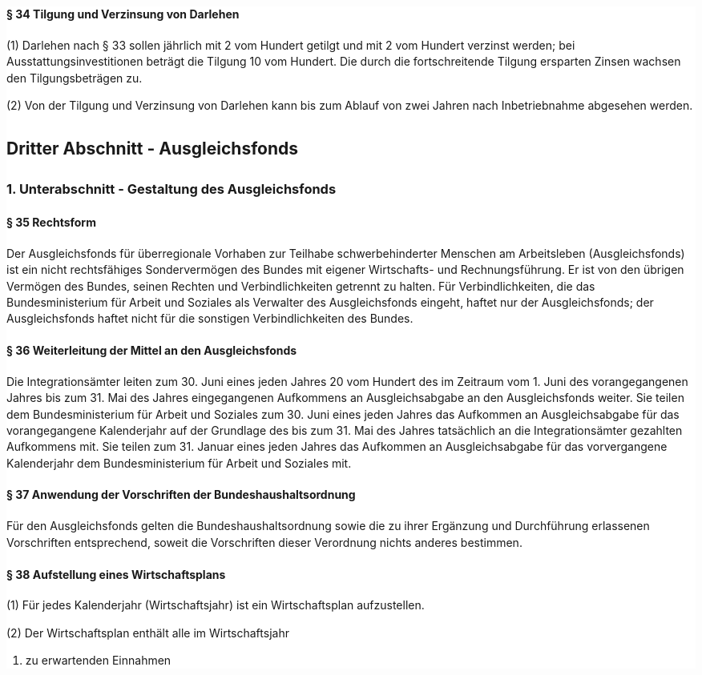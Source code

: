 #### § 34 Tilgung und Verzinsung von Darlehen

(1) Darlehen nach § 33 sollen jährlich mit 2 vom Hundert getilgt und
mit 2 vom Hundert verzinst werden; bei Ausstattungsinvestitionen
beträgt die Tilgung 10 vom Hundert. Die durch die fortschreitende
Tilgung ersparten Zinsen wachsen den Tilgungsbeträgen zu.

(2) Von der Tilgung und Verzinsung von Darlehen kann bis zum Ablauf
von zwei Jahren nach Inbetriebnahme abgesehen werden.

## Dritter Abschnitt - Ausgleichsfonds

### 1. Unterabschnitt - Gestaltung des Ausgleichsfonds

#### § 35 Rechtsform

Der Ausgleichsfonds für überregionale Vorhaben zur Teilhabe
schwerbehinderter Menschen am Arbeitsleben (Ausgleichsfonds) ist ein
nicht rechtsfähiges Sondervermögen des Bundes mit eigener Wirtschafts-
und Rechnungsführung. Er ist von den übrigen Vermögen des Bundes,
seinen Rechten und Verbindlichkeiten getrennt zu halten. Für
Verbindlichkeiten, die das Bundesministerium für Arbeit und Soziales
als Verwalter des Ausgleichsfonds eingeht, haftet nur der
Ausgleichsfonds; der Ausgleichsfonds haftet nicht für die sonstigen
Verbindlichkeiten des Bundes.

#### § 36 Weiterleitung der Mittel an den Ausgleichsfonds

Die Integrationsämter leiten zum 30. Juni eines jeden Jahres 20 vom
Hundert des im Zeitraum vom 1. Juni des vorangegangenen Jahres bis zum
31\. Mai des Jahres eingegangenen Aufkommens an Ausgleichsabgabe an den
Ausgleichsfonds weiter. Sie teilen dem Bundesministerium für Arbeit
und Soziales zum 30. Juni eines jeden Jahres das Aufkommen an
Ausgleichsabgabe für das vorangegangene Kalenderjahr auf der Grundlage
des bis zum 31. Mai des Jahres tatsächlich an die Integrationsämter
gezahlten Aufkommens mit. Sie teilen zum 31. Januar eines jeden Jahres
das Aufkommen an Ausgleichsabgabe für das vorvergangene Kalenderjahr
dem Bundesministerium für Arbeit und Soziales mit.

#### § 37 Anwendung der Vorschriften der Bundeshaushaltsordnung

Für den Ausgleichsfonds gelten die Bundeshaushaltsordnung sowie die zu
ihrer Ergänzung und Durchführung erlassenen Vorschriften entsprechend,
soweit die Vorschriften dieser Verordnung nichts anderes bestimmen.

#### § 38 Aufstellung eines Wirtschaftsplans

(1) Für jedes Kalenderjahr (Wirtschaftsjahr) ist ein Wirtschaftsplan
aufzustellen.

(2) Der Wirtschaftsplan enthält alle im Wirtschaftsjahr

1.  zu erwartenden Einnahmen
